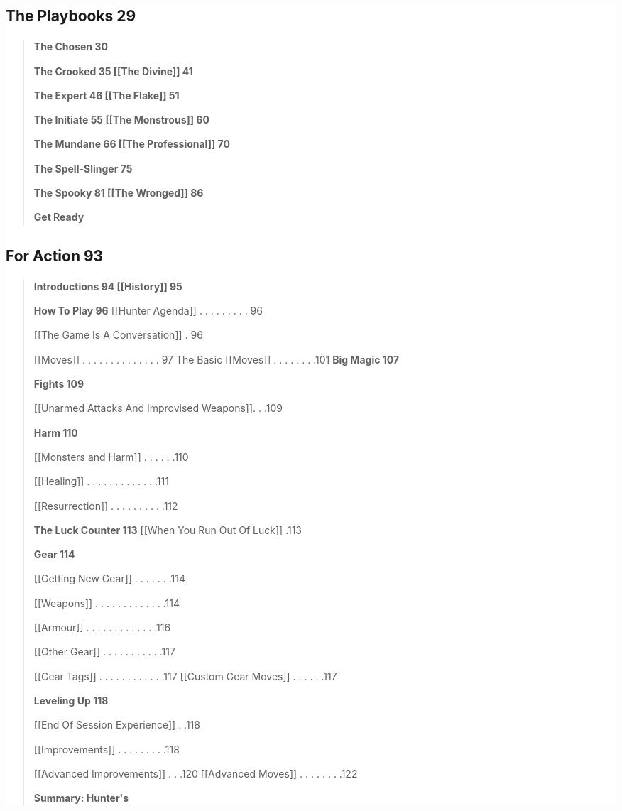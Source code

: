 ## **The Playbooks 29**

> **The Chosen 30**
>
> **The Crooked 35 [[The Divine]] 41**
>
> **The Expert 46 [[The Flake]] 51**
>
> **The Initiate 55 [[The Monstrous]] 60**
>
> **The Mundane 66 [[The Professional]] 70**
>
> **The Spell-Slinger 75**
>
> **The Spooky 81 [[The Wronged]] 86**
>
> **Get Ready**

## **For Action 93**

> **Introductions 94 [[History]] 95**
>
> **How To Play 96** [[Hunter Agenda]] . . . . . . . . . 96
>
> [[The Game Is A Conversation]] . 96
>
> [[Moves]] . . . . . . . . . . . . . . 97 The Basic [[Moves]] . . . . . . . .101 **Big Magic 107**
>
> **Fights 109**
>
> [[Unarmed Attacks And Improvised Weapons]]. . .109
>
> **Harm 110**
>
> [[Monsters and Harm]] . . . . . .110
>
> [[Healing]] . . . . . . . . . . . . .111
>
> [[Resurrection]] . . . . . . . . . .112
>
> **The Luck Counter 113** [[When You Run Out Of Luck]] .113
>
> **Gear 114**
>
> [[Getting New Gear]] . . . . . . .114
>
> [[Weapons]] . . . . . . . . . . . . .114
>
> [[Armour]] . . . . . . . . . . . . .116
>
> [[Other Gear]] . . . . . . . . . . .117
>
> [[Gear Tags]] . . . . . . . . . . . .117 [[Custom Gear Moves]] . . . . . .117
>
> **Leveling Up 118**
>
> [[End Of Session Experience]] . .118
>
> [[Improvements]] . . . . . . . . .118
>
> [[Advanced Improvements]] . . .120 [[Advanced Moves]] . . . . . . . .122
>
> **Summary: Hunter's**